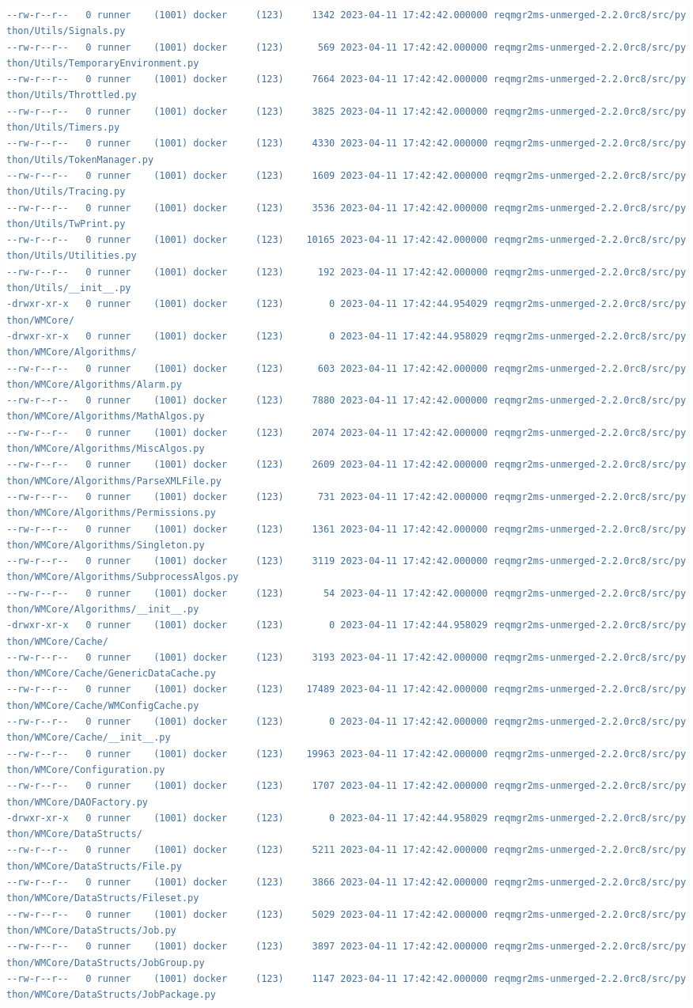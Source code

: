 ```diff
--rw-r--r--   0 runner    (1001) docker     (123)     1342 2023-04-11 17:42:42.000000 reqmgr2ms-unmerged-2.2.0rc8/src/python/Utils/Signals.py
--rw-r--r--   0 runner    (1001) docker     (123)      569 2023-04-11 17:42:42.000000 reqmgr2ms-unmerged-2.2.0rc8/src/python/Utils/TemporaryEnvironment.py
--rw-r--r--   0 runner    (1001) docker     (123)     7664 2023-04-11 17:42:42.000000 reqmgr2ms-unmerged-2.2.0rc8/src/python/Utils/Throttled.py
--rw-r--r--   0 runner    (1001) docker     (123)     3825 2023-04-11 17:42:42.000000 reqmgr2ms-unmerged-2.2.0rc8/src/python/Utils/Timers.py
--rw-r--r--   0 runner    (1001) docker     (123)     4330 2023-04-11 17:42:42.000000 reqmgr2ms-unmerged-2.2.0rc8/src/python/Utils/TokenManager.py
--rw-r--r--   0 runner    (1001) docker     (123)     1609 2023-04-11 17:42:42.000000 reqmgr2ms-unmerged-2.2.0rc8/src/python/Utils/Tracing.py
--rw-r--r--   0 runner    (1001) docker     (123)     3536 2023-04-11 17:42:42.000000 reqmgr2ms-unmerged-2.2.0rc8/src/python/Utils/TwPrint.py
--rw-r--r--   0 runner    (1001) docker     (123)    10165 2023-04-11 17:42:42.000000 reqmgr2ms-unmerged-2.2.0rc8/src/python/Utils/Utilities.py
--rw-r--r--   0 runner    (1001) docker     (123)      192 2023-04-11 17:42:42.000000 reqmgr2ms-unmerged-2.2.0rc8/src/python/Utils/__init__.py
-drwxr-xr-x   0 runner    (1001) docker     (123)        0 2023-04-11 17:42:44.954029 reqmgr2ms-unmerged-2.2.0rc8/src/python/WMCore/
-drwxr-xr-x   0 runner    (1001) docker     (123)        0 2023-04-11 17:42:44.958029 reqmgr2ms-unmerged-2.2.0rc8/src/python/WMCore/Algorithms/
--rw-r--r--   0 runner    (1001) docker     (123)      603 2023-04-11 17:42:42.000000 reqmgr2ms-unmerged-2.2.0rc8/src/python/WMCore/Algorithms/Alarm.py
--rw-r--r--   0 runner    (1001) docker     (123)     7880 2023-04-11 17:42:42.000000 reqmgr2ms-unmerged-2.2.0rc8/src/python/WMCore/Algorithms/MathAlgos.py
--rw-r--r--   0 runner    (1001) docker     (123)     2074 2023-04-11 17:42:42.000000 reqmgr2ms-unmerged-2.2.0rc8/src/python/WMCore/Algorithms/MiscAlgos.py
--rw-r--r--   0 runner    (1001) docker     (123)     2609 2023-04-11 17:42:42.000000 reqmgr2ms-unmerged-2.2.0rc8/src/python/WMCore/Algorithms/ParseXMLFile.py
--rw-r--r--   0 runner    (1001) docker     (123)      731 2023-04-11 17:42:42.000000 reqmgr2ms-unmerged-2.2.0rc8/src/python/WMCore/Algorithms/Permissions.py
--rw-r--r--   0 runner    (1001) docker     (123)     1361 2023-04-11 17:42:42.000000 reqmgr2ms-unmerged-2.2.0rc8/src/python/WMCore/Algorithms/Singleton.py
--rw-r--r--   0 runner    (1001) docker     (123)     3119 2023-04-11 17:42:42.000000 reqmgr2ms-unmerged-2.2.0rc8/src/python/WMCore/Algorithms/SubprocessAlgos.py
--rw-r--r--   0 runner    (1001) docker     (123)       54 2023-04-11 17:42:42.000000 reqmgr2ms-unmerged-2.2.0rc8/src/python/WMCore/Algorithms/__init__.py
-drwxr-xr-x   0 runner    (1001) docker     (123)        0 2023-04-11 17:42:44.958029 reqmgr2ms-unmerged-2.2.0rc8/src/python/WMCore/Cache/
--rw-r--r--   0 runner    (1001) docker     (123)     3193 2023-04-11 17:42:42.000000 reqmgr2ms-unmerged-2.2.0rc8/src/python/WMCore/Cache/GenericDataCache.py
--rw-r--r--   0 runner    (1001) docker     (123)    17489 2023-04-11 17:42:42.000000 reqmgr2ms-unmerged-2.2.0rc8/src/python/WMCore/Cache/WMConfigCache.py
--rw-r--r--   0 runner    (1001) docker     (123)        0 2023-04-11 17:42:42.000000 reqmgr2ms-unmerged-2.2.0rc8/src/python/WMCore/Cache/__init__.py
--rw-r--r--   0 runner    (1001) docker     (123)    19963 2023-04-11 17:42:42.000000 reqmgr2ms-unmerged-2.2.0rc8/src/python/WMCore/Configuration.py
--rw-r--r--   0 runner    (1001) docker     (123)     1707 2023-04-11 17:42:42.000000 reqmgr2ms-unmerged-2.2.0rc8/src/python/WMCore/DAOFactory.py
-drwxr-xr-x   0 runner    (1001) docker     (123)        0 2023-04-11 17:42:44.958029 reqmgr2ms-unmerged-2.2.0rc8/src/python/WMCore/DataStructs/
--rw-r--r--   0 runner    (1001) docker     (123)     5211 2023-04-11 17:42:42.000000 reqmgr2ms-unmerged-2.2.0rc8/src/python/WMCore/DataStructs/File.py
--rw-r--r--   0 runner    (1001) docker     (123)     3866 2023-04-11 17:42:42.000000 reqmgr2ms-unmerged-2.2.0rc8/src/python/WMCore/DataStructs/Fileset.py
--rw-r--r--   0 runner    (1001) docker     (123)     5029 2023-04-11 17:42:42.000000 reqmgr2ms-unmerged-2.2.0rc8/src/python/WMCore/DataStructs/Job.py
--rw-r--r--   0 runner    (1001) docker     (123)     3897 2023-04-11 17:42:42.000000 reqmgr2ms-unmerged-2.2.0rc8/src/python/WMCore/DataStructs/JobGroup.py
--rw-r--r--   0 runner    (1001) docker     (123)     1147 2023-04-11 17:42:42.000000 reqmgr2ms-unmerged-2.2.0rc8/src/python/WMCore/DataStructs/JobPackage.py
```